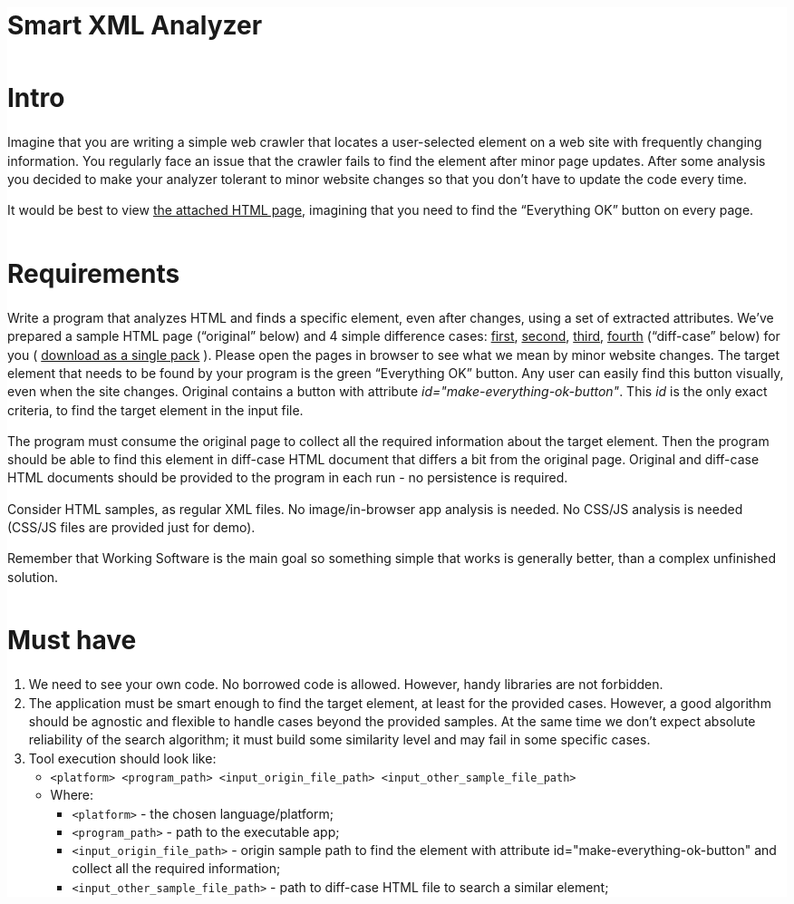 # Smart XML Analyzer

# Intro
Imagine that you are writing a simple web crawler that locates a user-selected element on a web site with frequently changing information. You regularly face an issue that the crawler fails to find the element after minor page updates. After some analysis you decided to make your analyzer tolerant to minor website changes so that you don’t have to update the code every time.

It would be best to view [the attached HTML page](https://agileengine.bitbucket.io/beKIvpUlPMtzhfAy/samples/sample-0-origin.html), imagining that you need to find the “Everything OK” button on every page.

# Requirements
Write a program that analyzes HTML and finds a specific element, even after changes, using a set of extracted attributes. We’ve prepared a sample HTML page (“original” below) and 4 simple difference cases: [first](https://agileengine.bitbucket.io/beKIvpUlPMtzhfAy/samples/sample-1-evil-gemini.html), [second](https://agileengine.bitbucket.io/beKIvpUlPMtzhfAy/samples/sample-2-container-and-clone.html), [third](https://agileengine.bitbucket.io/beKIvpUlPMtzhfAy/samples/sample-3-the-escape.html), [fourth](https://agileengine.bitbucket.io/beKIvpUlPMtzhfAy/samples/sample-4-the-mash.html) (“diff-case” below) for you ( [download as a single pack](https://agileengine.bitbucket.io/beKIvpUlPMtzhfAy/samples/pack/startbootstrap-sb-admin-2-examples.zip) ). Please open the pages in browser to see what we mean by minor website changes. The target element that needs to be found by your program is the green “Everything OK” button. Any user can easily find this button visually, even when the site changes. Original contains a button with attribute *id="make-everything-ok-button"*. This *id* is the only exact criteria, to find the target element in the input file.

The program must consume the original page to collect all the required information about the target element. Then the program should be able to find this element in diff-case HTML document that differs a bit from the original page. Original and diff-case HTML documents should be provided to the program in each run - no persistence is required.

Consider HTML samples, as regular XML files. No image/in-browser app analysis is needed. No CSS/JS analysis is needed (CSS/JS files are provided just for demo).

Remember that Working Software is the main goal so something simple that works is generally better, than a complex unfinished solution.

# Must have
1. We need to see your own code. No borrowed code is allowed. However, handy libraries are not forbidden.
1. The application must be smart enough to find the target element, at least for the provided cases. However, a good algorithm should be agnostic and flexible to handle cases beyond the provided samples. At the same time we don’t expect absolute reliability of the search algorithm; it must build some similarity level and may fail in some specific cases.
1. Tool execution should look like:
   - `<platform> <program_path> <input_origin_file_path> <input_other_sample_file_path>` 
   - Where:
       - `<platform>` - the chosen language/platform;
       - `<program_path>` - path to the executable app;
       - `<input_origin_file_path>` - origin sample path to find the element with attribute id="make-everything-ok-button" and collect all the required information;
       - `<input_other_sample_file_path>` - path to diff-case HTML file to search a similar element;
